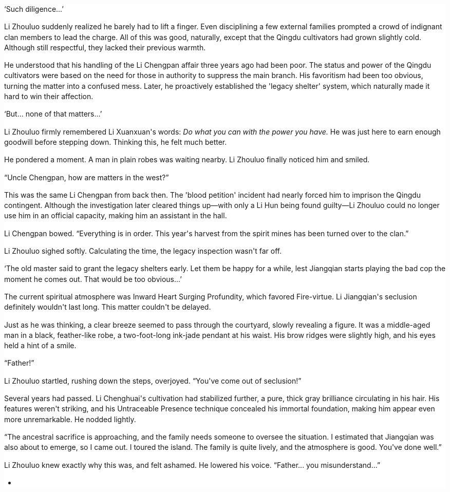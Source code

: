 ‘Such diligence...’

Li Zhouluo suddenly realized he barely had to lift a finger. Even disciplining a few external families prompted a crowd of indignant clan members to lead the charge. All of this was good, naturally, except that the Qingdu cultivators had grown slightly cold. Although still respectful, they lacked their previous warmth.

He understood that his handling of the Li Chengpan affair three years ago had been poor. The status and power of the Qingdu cultivators were based on the need for those in authority to suppress the main branch. His favoritism had been too obvious, turning the matter into a confused mess. Later, he proactively established the 'legacy shelter' system, which naturally made it hard to win their affection.

‘But... none of that matters...’

Li Zhouluo firmly remembered Li Xuanxuan's words: *Do what you can with the power you have.* He was just here to earn enough goodwill before stepping down. Thinking this, he felt much better.

He pondered a moment. A man in plain robes was waiting nearby. Li Zhouluo finally noticed him and smiled.

“Uncle Chengpan, how are matters in the west?”

This was the same Li Chengpan from back then. The 'blood petition' incident had nearly forced him to imprison the Qingdu contingent. Although the investigation later cleared things up—with only a Li Hun being found guilty—Li Zhouluo could no longer use him in an official capacity, making him an assistant in the hall.

Li Chengpan bowed. “Everything is in order. This year's harvest from the spirit mines has been turned over to the clan.”

Li Zhouluo sighed softly. Calculating the time, the legacy inspection wasn't far off.

‘The old master said to grant the legacy shelters early. Let them be happy for a while, lest Jiangqian starts playing the bad cop the moment he comes out. That would be too obvious...’

The current spiritual atmosphere was Inward Heart Surging Profundity, which favored Fire-virtue. Li Jiangqian's seclusion definitely wouldn't last long. This matter couldn't be delayed.

Just as he was thinking, a clear breeze seemed to pass through the courtyard, slowly revealing a figure. It was a middle-aged man in a black, feather-like robe, a two-foot-long ink-jade pendant at his waist. His brow ridges were slightly high, and his eyes held a hint of a smile.

“Father!”

Li Zhouluo startled, rushing down the steps, overjoyed. “You've come out of seclusion!”

Several years had passed. Li Chenghuai's cultivation had stabilized further, a pure, thick gray brilliance circulating in his hair. His features weren't striking, and his Untraceable Presence technique concealed his immortal foundation, making him appear even more unremarkable. He nodded lightly.

“The ancestral sacrifice is approaching, and the family needs someone to oversee the situation. I estimated that Jiangqian was also about to emerge, so I came out. I toured the island. The family is quite lively, and the atmosphere is good. You've done well.”

Li Zhouluo knew exactly why this was, and felt ashamed. He lowered his voice. “Father... you misunderstand...”

*
